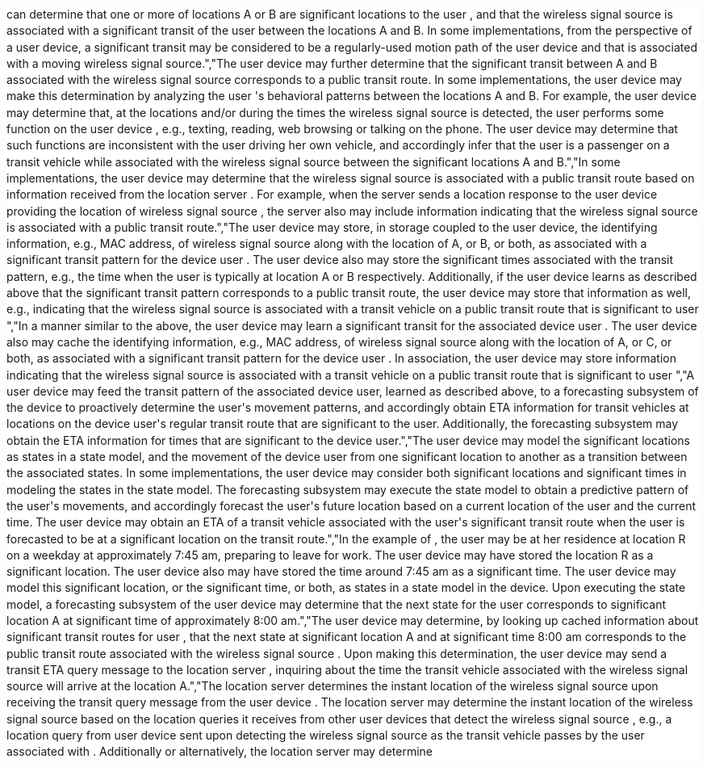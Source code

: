 can determine that one or more of locations A or B are significant locations to the user , and that the wireless signal source  is associated with a significant transit of the user between the locations A and B. In some implementations, from the perspective of a user device, a significant transit may be considered to be a regularly-used motion path of the user device and that is associated with a moving wireless signal source.","The user device  may further determine that the significant transit between A and B associated with the wireless signal source  corresponds to a public transit route. In some implementations, the user device  may make this determination by analyzing the user 's behavioral patterns between the locations A and B. For example, the user device  may determine that, at the locations and\/or during the times the wireless signal source  is detected, the user performs some function on the user device , e.g., texting, reading, web browsing or talking on the phone. The user device  may determine that such functions are inconsistent with the user driving her own vehicle, and accordingly infer that the user is a passenger on a transit vehicle while associated with the wireless signal source  between the significant locations A and B.","In some implementations, the user device  may determine that the wireless signal source  is associated with a public transit route based on information received from the location server . For example, when the server  sends a location response to the user device  providing the location of wireless signal source , the server also may include information indicating that the wireless signal source  is associated with a public transit route.","The user device  may store, in storage coupled to the user device, the identifying information, e.g., MAC address, of wireless signal source  along with the location of A, or B, or both, as associated with a significant transit pattern for the device user . The user device  also may store the significant times associated with the transit pattern, e.g., the time when the user is typically at location A or B respectively. Additionally, if the user device  learns as described above that the significant transit pattern corresponds to a public transit route, the user device  may store that information as well, e.g., indicating that the wireless signal source  is associated with a transit vehicle on a public transit route that is significant to user ","In a manner similar to the above, the user device  may learn a significant transit for the associated device user . The user device  also may cache the identifying information, e.g., MAC address, of wireless signal source  along with the location of A, or C, or both, as associated with a significant transit pattern for the device user . In association, the user device  may store information indicating that the wireless signal source  is associated with a transit vehicle on a public transit route that is significant to user ","A user device may feed the transit pattern of the associated device user, learned as described above, to a forecasting subsystem of the device to proactively determine the user's movement patterns, and accordingly obtain ETA information for transit vehicles at locations on the device user's regular transit route that are significant to the user. Additionally, the forecasting subsystem may obtain the ETA information for times that are significant to the device user.","The user device may model the significant locations as states in a state model, and the movement of the device user from one significant location to another as a transition between the associated states. In some implementations, the user device may consider both significant locations and significant times in modeling the states in the state model. The forecasting subsystem may execute the state model to obtain a predictive pattern of the user's movements, and accordingly forecast the user's future location based on a current location of the user and the current time. The user device may obtain an ETA of a transit vehicle associated with the user's significant transit route when the user is forecasted to be at a significant location on the transit route.","In the example of , the user may be at her residence at location R on a weekday at approximately 7:45 am, preparing to leave for work. The user device  may have stored the location R as a significant location. The user device  also may have stored the time around 7:45 am as a significant time. The user device  may model this significant location, or the significant time, or both, as states in a state model in the device. Upon executing the state model, a forecasting subsystem of the user device  may determine that the next state for the user corresponds to significant location A at significant time of approximately 8:00 am.","The user device  may determine, by looking up cached information about significant transit routes for user , that the next state at significant location A and at significant time 8:00 am corresponds to the public transit route associated with the wireless signal source . Upon making this determination, the user device  may send a transit ETA query message to the location server , inquiring about the time the transit vehicle associated with the wireless signal source  will arrive at the location A.","The location server  determines the instant location of the wireless signal source  upon receiving the transit query message from the user device . The location server  may determine the instant location of the wireless signal source  based on the location queries it receives from other user devices that detect the wireless signal source , e.g., a location query from user device  sent upon detecting the wireless signal source  as the transit vehicle  passes by the user associated with . Additionally or alternatively, the location server  may determine